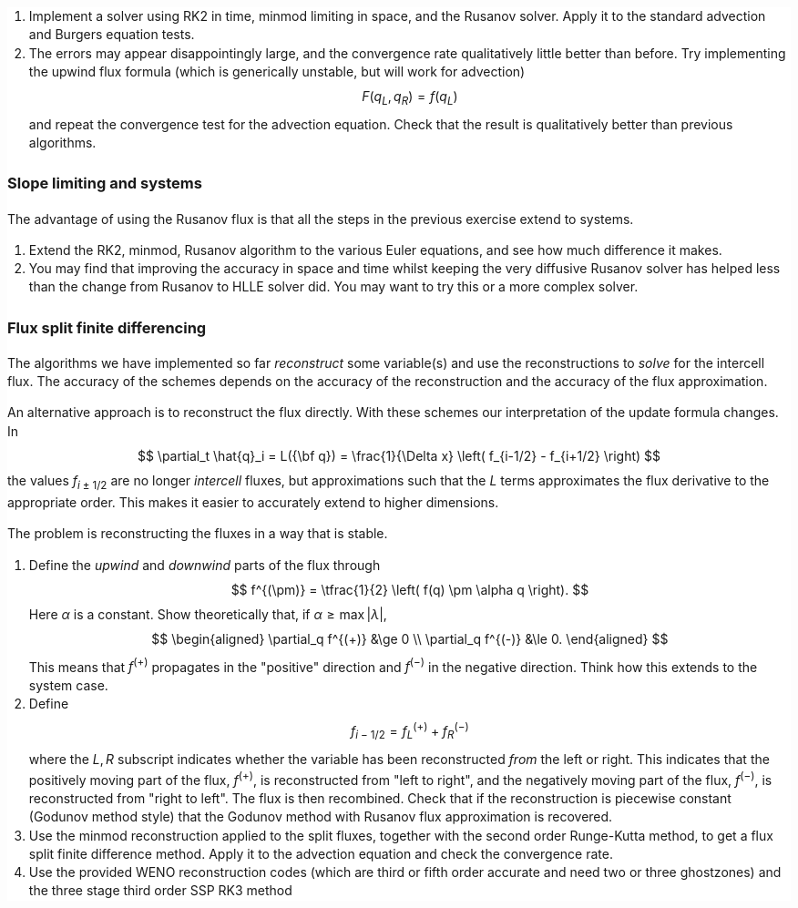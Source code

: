 1. Implement a solver using RK2 in time, minmod limiting in space, and the Rusanov solver. Apply it to the standard advection and Burgers equation tests.
2. The errors may appear disappointingly large, and the convergence rate qualitatively little better than before. Try implementing the upwind flux formula (which is generically unstable, but will work for advection)
$$
  F(q_L, q_R) = f(q_L)
$$
and repeat the convergence test for the advection equation. Check that the result is qualitatively better than previous algorithms.

### Slope limiting and systems

The advantage of using the Rusanov flux is that all the steps in the previous exercise extend to systems.

1. Extend the RK2, minmod, Rusanov algorithm to the various Euler equations, and see how much difference it makes.
2. You may find that improving the accuracy in space and time whilst keeping the very diffusive Rusanov solver has helped less than the change from Rusanov to HLLE solver did. You may want to try this or a more complex solver.

### Flux split finite differencing

The algorithms we have implemented so far *reconstruct* some variable(s) and use the reconstructions to *solve* for the intercell flux. The accuracy of the schemes depends on the accuracy of the reconstruction and the accuracy of the flux approximation.

An alternative approach is to reconstruct the flux directly. With these schemes our interpretation of the update formula changes. In
$$
  \partial_t \hat{q}_i = L({\bf q}) = \frac{1}{\Delta x} \left( f_{i-1/2} - f_{i+1/2} \right)
$$
the values $f_{i \pm 1/2}$ are no longer *intercell* fluxes, but approximations such that the $L$ terms approximates the flux derivative to the appropriate order. This makes it easier to accurately extend to higher dimensions.

The problem is reconstructing the fluxes in a way that is stable.

1. Define the *upwind* and *downwind* parts of the flux through
$$
  f^{(\pm)} = \tfrac{1}{2} \left( f(q) \pm \alpha q \right).
$$
Here $\alpha$ is a constant. Show theoretically that, if $\alpha \ge \max | \lambda |$,
$$
\begin{aligned}
  \partial_q f^{(+)} &\ge 0 \\
  \partial_q f^{(-)} &\le 0.
\end{aligned}
$$
This means that $f^{(+)}$ propagates in the "positive" direction and $f^{(-)}$ in the negative direction. Think how this extends to the system case.
2. Define
$$
  f_{i-1/2} = f^{(+)}_{L} + f^{(-)}_{R}
$$
where the $L,R$ subscript indicates whether the variable has been reconstructed *from* the left or right. This indicates that the positively moving part of the flux, $f^{(+)}$, is reconstructed from "left to right", and the negatively moving part of the flux, $f^{(-)}$, is reconstructed from "right to left". The flux is then recombined. Check that if the reconstruction is piecewise constant (Godunov method style) that the Godunov method with Rusanov flux approximation is recovered.
3. Use the minmod reconstruction applied to the split fluxes, together with the second order Runge-Kutta method, to get a flux split finite difference method. Apply it to the advection equation and check the convergence rate.
4. Use the provided WENO reconstruction codes (which are third or fifth order accurate and need two or three ghostzones) and the three stage third order SSP RK3 method